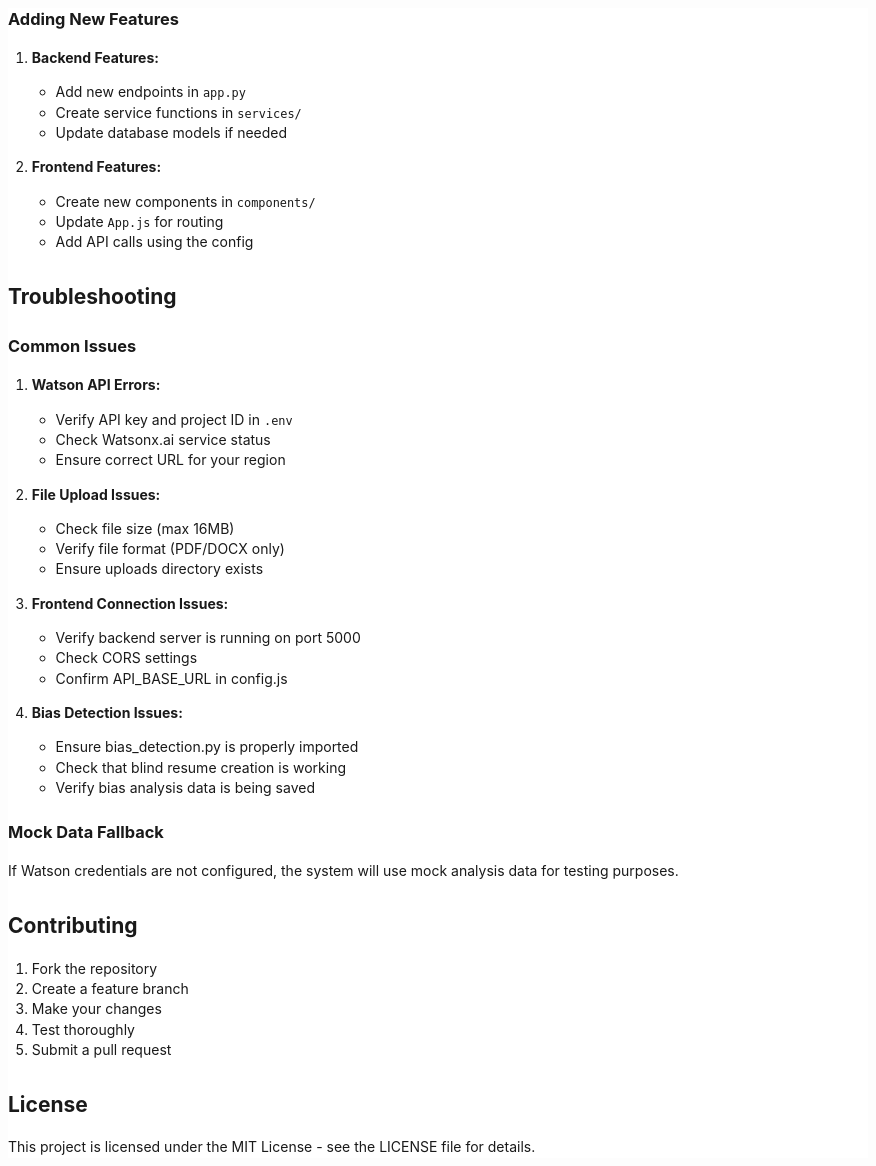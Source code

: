 ### Adding New Features

1. **Backend Features:**
   - Add new endpoints in `app.py`
   - Create service functions in `services/`
   - Update database models if needed

2. **Frontend Features:**
   - Create new components in `components/`
   - Update `App.js` for routing
   - Add API calls using the config

## Troubleshooting

### Common Issues

1. **Watson API Errors:**
   - Verify API key and project ID in `.env`
   - Check Watsonx.ai service status
   - Ensure correct URL for your region

2. **File Upload Issues:**
   - Check file size (max 16MB)
   - Verify file format (PDF/DOCX only)
   - Ensure uploads directory exists

3. **Frontend Connection Issues:**
   - Verify backend server is running on port 5000
   - Check CORS settings
   - Confirm API_BASE_URL in config.js

4. **Bias Detection Issues:**
   - Ensure bias_detection.py is properly imported
   - Check that blind resume creation is working
   - Verify bias analysis data is being saved

### Mock Data Fallback

If Watson credentials are not configured, the system will use mock analysis data for testing purposes.

## Contributing

1. Fork the repository
2. Create a feature branch
3. Make your changes
4. Test thoroughly
5. Submit a pull request

## License

This project is licensed under the MIT License - see the LICENSE file for details.
